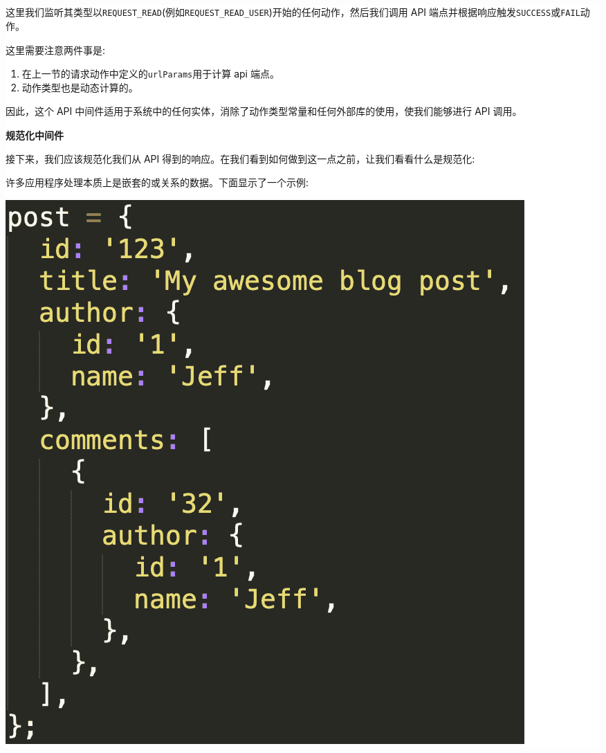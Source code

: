 这里我们监听其类型以`REQUEST_READ`(例如`REQUEST_READ_USER`)开始的任何动作，然后我们调用 API 端点并根据响应触发`SUCCESS`或`FAIL`动作。

这里需要注意两件事是:

1.  在上一节的请求动作中定义的`urlParams`用于计算 api 端点。
2.  动作类型也是动态计算的。

因此，这个 API 中间件适用于系统中的任何实体，消除了动作类型常量和任何外部库的使用，使我们能够进行 API 调用。

**规范化中间件**

接下来，我们应该规范化我们从 API 得到的响应。在我们看到如何做到这一点之前，让我们看看什么是规范化:

许多应用程序处理本质上是嵌套的或关系的数据。下面显示了一个示例:

![](img/be5eca4ab92d434ee87b680c9729bff5.png)
